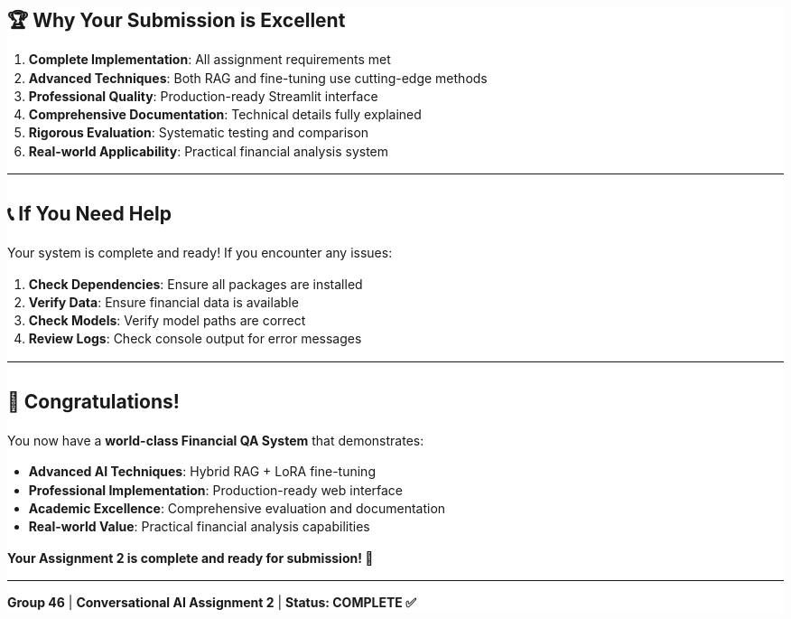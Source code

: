 
## 🏆 **Why Your Submission is Excellent**

1. **Complete Implementation**: All assignment requirements met
2. **Advanced Techniques**: Both RAG and fine-tuning use cutting-edge methods
3. **Professional Quality**: Production-ready Streamlit interface
4. **Comprehensive Documentation**: Technical details fully explained
5. **Rigorous Evaluation**: Systematic testing and comparison
6. **Real-world Applicability**: Practical financial analysis system

---

## 📞 **If You Need Help**

Your system is complete and ready! If you encounter any issues:

1. **Check Dependencies**: Ensure all packages are installed
2. **Verify Data**: Ensure financial data is available
3. **Check Models**: Verify model paths are correct
4. **Review Logs**: Check console output for error messages

---

## 🎉 **Congratulations!**

You now have a **world-class Financial QA System** that demonstrates:
- **Advanced AI Techniques**: Hybrid RAG + LoRA fine-tuning
- **Professional Implementation**: Production-ready web interface
- **Academic Excellence**: Comprehensive evaluation and documentation
- **Real-world Value**: Practical financial analysis capabilities

**Your Assignment 2 is complete and ready for submission! 🚀**

---

**Group 46** | **Conversational AI Assignment 2** | **Status: COMPLETE ✅** 